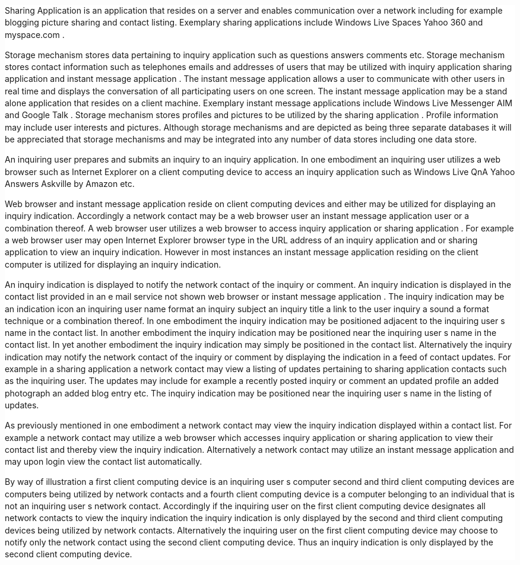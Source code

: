 Sharing Application is an application that resides on a server and enables communication over a network including for example blogging picture sharing and contact listing. Exemplary sharing applications include Windows Live Spaces Yahoo 360 and myspace.com .

Storage mechanism stores data pertaining to inquiry application such as questions answers comments etc. Storage mechanism stores contact information such as telephones emails and addresses of users that may be utilized with inquiry application sharing application and instant message application . The instant message application allows a user to communicate with other users in real time and displays the conversation of all participating users on one screen. The instant message application may be a stand alone application that resides on a client machine. Exemplary instant message applications include Windows Live Messenger AIM and Google Talk . Storage mechanism stores profiles and pictures to be utilized by the sharing application . Profile information may include user interests and pictures. Although storage mechanisms and are depicted as being three separate databases it will be appreciated that storage mechanisms and may be integrated into any number of data stores including one data store.

An inquiring user prepares and submits an inquiry to an inquiry application. In one embodiment an inquiring user utilizes a web browser such as Internet Explorer on a client computing device to access an inquiry application such as Windows Live QnA Yahoo Answers Askville by Amazon etc.

Web browser and instant message application reside on client computing devices and either may be utilized for displaying an inquiry indication. Accordingly a network contact may be a web browser user an instant message application user or a combination thereof. A web browser user utilizes a web browser to access inquiry application or sharing application . For example a web browser user may open Internet Explorer browser type in the URL address of an inquiry application and or sharing application to view an inquiry indication. However in most instances an instant message application residing on the client computer is utilized for displaying an inquiry indication.

An inquiry indication is displayed to notify the network contact of the inquiry or comment. An inquiry indication is displayed in the contact list provided in an e mail service not shown web browser or instant message application . The inquiry indication may be an indication icon an inquiring user name format an inquiry subject an inquiry title a link to the user inquiry a sound a format technique or a combination thereof. In one embodiment the inquiry indication may be positioned adjacent to the inquiring user s name in the contact list. In another embodiment the inquiry indication may be positioned near the inquiring user s name in the contact list. In yet another embodiment the inquiry indication may simply be positioned in the contact list. Alternatively the inquiry indication may notify the network contact of the inquiry or comment by displaying the indication in a feed of contact updates. For example in a sharing application a network contact may view a listing of updates pertaining to sharing application contacts such as the inquiring user. The updates may include for example a recently posted inquiry or comment an updated profile an added photograph an added blog entry etc. The inquiry indication may be positioned near the inquiring user s name in the listing of updates.

As previously mentioned in one embodiment a network contact may view the inquiry indication displayed within a contact list. For example a network contact may utilize a web browser which accesses inquiry application or sharing application to view their contact list and thereby view the inquiry indication. Alternatively a network contact may utilize an instant message application and may upon login view the contact list automatically.

By way of illustration a first client computing device is an inquiring user s computer second and third client computing devices are computers being utilized by network contacts and a fourth client computing device is a computer belonging to an individual that is not an inquiring user s network contact. Accordingly if the inquiring user on the first client computing device designates all network contacts to view the inquiry indication the inquiry indication is only displayed by the second and third client computing devices being utilized by network contacts. Alternatively the inquiring user on the first client computing device may choose to notify only the network contact using the second client computing device. Thus an inquiry indication is only displayed by the second client computing device.
